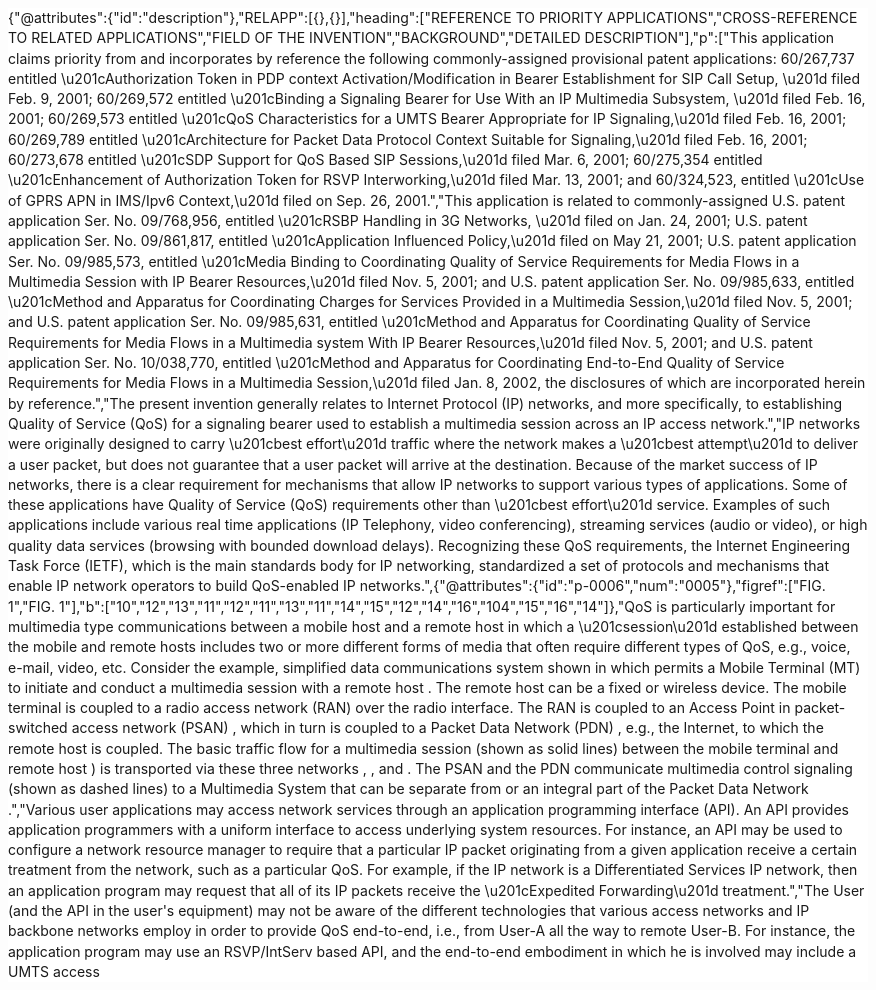 {"@attributes":{"id":"description"},"RELAPP":[{},{}],"heading":["REFERENCE TO PRIORITY APPLICATIONS","CROSS-REFERENCE TO RELATED APPLICATIONS","FIELD OF THE INVENTION","BACKGROUND","DETAILED DESCRIPTION"],"p":["This application claims priority from and incorporates by reference the following commonly-assigned provisional patent applications: 60\/267,737 entitled \u201cAuthorization Token in PDP context Activation\/Modification in Bearer Establishment for SIP Call Setup, \u201d filed Feb. 9, 2001; 60\/269,572 entitled \u201cBinding a Signaling Bearer for Use With an IP Multimedia Subsystem, \u201d filed Feb. 16, 2001; 60\/269,573 entitled \u201cQoS Characteristics for a UMTS Bearer Appropriate for IP Signaling,\u201d filed Feb. 16, 2001; 60\/269,789 entitled \u201cArchitecture for Packet Data Protocol Context Suitable for Signaling,\u201d filed Feb. 16, 2001; 60\/273,678 entitled \u201cSDP Support for QoS Based SIP Sessions,\u201d filed Mar. 6, 2001; 60\/275,354 entitled \u201cEnhancement of Authorization Token for RSVP Interworking,\u201d filed Mar. 13, 2001; and 60\/324,523, entitled \u201cUse of GPRS APN in IMS\/Ipv6 Context,\u201d filed on Sep. 26, 2001.","This application is related to commonly-assigned U.S. patent application Ser. No. 09\/768,956, entitled \u201cRSBP Handling in 3G Networks, \u201d filed on Jan. 24, 2001; U.S. patent application Ser. No. 09\/861,817, entitled \u201cApplication Influenced Policy,\u201d filed on May 21, 2001; U.S. patent application Ser. No. 09\/985,573, entitled \u201cMedia Binding to Coordinating Quality of Service Requirements for Media Flows in a Multimedia Session with IP Bearer Resources,\u201d filed Nov. 5, 2001; and U.S. patent application Ser. No. 09\/985,633, entitled \u201cMethod and Apparatus for Coordinating Charges for Services Provided in a Multimedia Session,\u201d filed Nov. 5, 2001; and U.S. patent application Ser. No. 09\/985,631, entitled \u201cMethod and Apparatus for Coordinating Quality of Service Requirements for Media Flows in a Multimedia system With IP Bearer Resources,\u201d filed Nov. 5, 2001; and U.S. patent application Ser. No. 10\/038,770, entitled \u201cMethod and Apparatus for Coordinating End-to-End Quality of Service Requirements for Media Flows in a Multimedia Session,\u201d filed Jan. 8, 2002, the disclosures of which are incorporated herein by reference.","The present invention generally relates to Internet Protocol (IP) networks, and more specifically, to establishing Quality of Service (QoS) for a signaling bearer used to establish a multimedia session across an IP access network.","IP networks were originally designed to carry \u201cbest effort\u201d traffic where the network makes a \u201cbest attempt\u201d to deliver a user packet, but does not guarantee that a user packet will arrive at the destination. Because of the market success of IP networks, there is a clear requirement for mechanisms that allow IP networks to support various types of applications. Some of these applications have Quality of Service (QoS) requirements other than \u201cbest effort\u201d service. Examples of such applications include various real time applications (IP Telephony, video conferencing), streaming services (audio or video), or high quality data services (browsing with bounded download delays). Recognizing these QoS requirements, the Internet Engineering Task Force (IETF), which is the main standards body for IP networking, standardized a set of protocols and mechanisms that enable IP network operators to build QoS-enabled IP networks.",{"@attributes":{"id":"p-0006","num":"0005"},"figref":["FIG. 1","FIG. 1"],"b":["10","12","13","11","12","11","13","11","14","15","12","14","16","104","15","16","14"]},"QoS is particularly important for multimedia type communications between a mobile host and a remote host in which a \u201csession\u201d established between the mobile and remote hosts includes two or more different forms of media that often require different types of QoS, e.g., voice, e-mail, video, etc. Consider the example, simplified data communications system shown in  which permits a Mobile Terminal (MT)  to initiate and conduct a multimedia session with a remote host . The remote host  can be a fixed or wireless device. The mobile terminal  is coupled to a radio access network (RAN)  over the radio interface. The RAN  is coupled to an Access Point in packet-switched access network (PSAN) , which in turn is coupled to a Packet Data Network (PDN) , e.g., the Internet, to which the remote host  is coupled. The basic traffic flow for a multimedia session (shown as solid lines) between the mobile terminal  and remote host ) is transported via these three networks , , and . The PSAN  and the PDN  communicate multimedia control signaling (shown as dashed lines) to a Multimedia System  that can be separate from or an integral part of the Packet Data Network .","Various user applications may access network services through an application programming interface (API). An API provides application programmers with a uniform interface to access underlying system resources. For instance, an API may be used to configure a network resource manager to require that a particular IP packet originating from a given application receive a certain treatment from the network, such as a particular QoS. For example, if the IP network is a Differentiated Services IP network, then an application program may request that all of its IP packets receive the \u201cExpedited Forwarding\u201d treatment.","The User (and the API in the user's equipment) may not be aware of the different technologies that various access networks and IP backbone networks employ in order to provide QoS end-to-end, i.e., from User-A all the way to remote User-B. For instance, the application program may use an RSVP\/IntServ based API, and the end-to-end embodiment in which he is involved may include a UMTS access